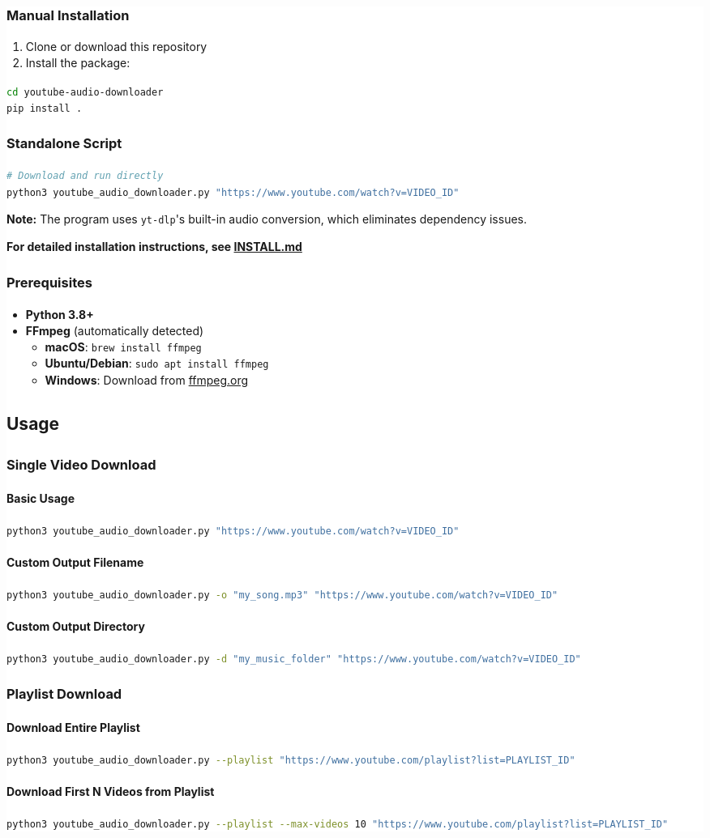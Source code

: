 ### Manual Installation
1. Clone or download this repository
2. Install the package:
```bash
cd youtube-audio-downloader
pip install .
```

### Standalone Script
```bash
# Download and run directly
python3 youtube_audio_downloader.py "https://www.youtube.com/watch?v=VIDEO_ID"
```

**Note:** The program uses `yt-dlp`'s built-in audio conversion, which eliminates dependency issues.

**For detailed installation instructions, see [INSTALL.md](INSTALL.md)**

### Prerequisites
- **Python 3.8+**
- **FFmpeg** (automatically detected)
  - **macOS**: `brew install ffmpeg`
  - **Ubuntu/Debian**: `sudo apt install ffmpeg`  
  - **Windows**: Download from [ffmpeg.org](https://ffmpeg.org/download.html)

## Usage

### Single Video Download

#### Basic Usage
```bash
python3 youtube_audio_downloader.py "https://www.youtube.com/watch?v=VIDEO_ID"
```

#### Custom Output Filename
```bash
python3 youtube_audio_downloader.py -o "my_song.mp3" "https://www.youtube.com/watch?v=VIDEO_ID"
```

#### Custom Output Directory
```bash
python3 youtube_audio_downloader.py -d "my_music_folder" "https://www.youtube.com/watch?v=VIDEO_ID"
```

### Playlist Download

#### Download Entire Playlist
```bash
python3 youtube_audio_downloader.py --playlist "https://www.youtube.com/playlist?list=PLAYLIST_ID"
```

#### Download First N Videos from Playlist
```bash
python3 youtube_audio_downloader.py --playlist --max-videos 10 "https://www.youtube.com/playlist?list=PLAYLIST_ID"
```

